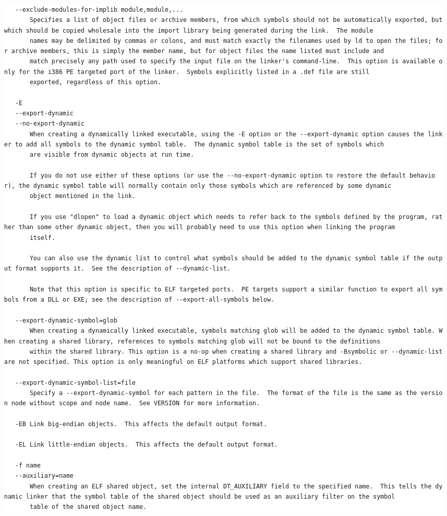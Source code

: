        --exclude-modules-for-implib module,module,...
           Specifies a list of object files or archive members, from which symbols should not be automatically exported, but which should be copied wholesale into the import library being generated during the link.  The module
           names may be delimited by commas or colons, and must match exactly the filenames used by ld to open the files; for archive members, this is simply the member name, but for object files the name listed must include and
           match precisely any path used to specify the input file on the linker's command-line.  This option is available only for the i386 PE targeted port of the linker.  Symbols explicitly listed in a .def file are still
           exported, regardless of this option.

       -E
       --export-dynamic
       --no-export-dynamic
           When creating a dynamically linked executable, using the -E option or the --export-dynamic option causes the linker to add all symbols to the dynamic symbol table.  The dynamic symbol table is the set of symbols which
           are visible from dynamic objects at run time.

           If you do not use either of these options (or use the --no-export-dynamic option to restore the default behavior), the dynamic symbol table will normally contain only those symbols which are referenced by some dynamic
           object mentioned in the link.

           If you use "dlopen" to load a dynamic object which needs to refer back to the symbols defined by the program, rather than some other dynamic object, then you will probably need to use this option when linking the program
           itself.

           You can also use the dynamic list to control what symbols should be added to the dynamic symbol table if the output format supports it.  See the description of --dynamic-list.

           Note that this option is specific to ELF targeted ports.  PE targets support a similar function to export all symbols from a DLL or EXE; see the description of --export-all-symbols below.

       --export-dynamic-symbol=glob
           When creating a dynamically linked executable, symbols matching glob will be added to the dynamic symbol table. When creating a shared library, references to symbols matching glob will not be bound to the definitions
           within the shared library. This option is a no-op when creating a shared library and -Bsymbolic or --dynamic-list are not specified. This option is only meaningful on ELF platforms which support shared libraries.

       --export-dynamic-symbol-list=file
           Specify a --export-dynamic-symbol for each pattern in the file.  The format of the file is the same as the version node without scope and node name.  See VERSION for more information.

       -EB Link big-endian objects.  This affects the default output format.

       -EL Link little-endian objects.  This affects the default output format.

       -f name
       --auxiliary=name
           When creating an ELF shared object, set the internal DT_AUXILIARY field to the specified name.  This tells the dynamic linker that the symbol table of the shared object should be used as an auxiliary filter on the symbol
           table of the shared object name.
